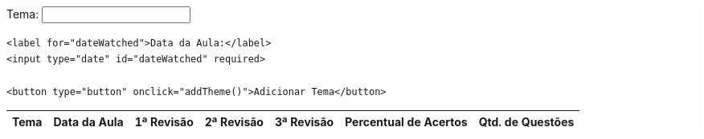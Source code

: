   <form id="study-form">
    <label for="theme">Tema:</label>
    <input type="text" id="theme" required>

    <label for="dateWatched">Data da Aula:</label>
    <input type="date" id="dateWatched" required>

    <button type="button" onclick="addTheme()">Adicionar Tema</button>
  </form>

  <table id="study-table">
    <thead>
      <tr>
        <th>Tema</th>
        <th>Data da Aula</th>
        <th>1ª Revisão</th>
        <th>2ª Revisão</th>
        <th>3ª Revisão</th>
        <th>Percentual de Acertos</th>
        <th>Qtd. de Questões</th>
      </tr>
    </thead>
    <tbody>
      <!-- Rows dynamically added here -->
    </tbody>
  </table>

  <script>
    const themes = [];

    function addTheme() {
      const theme = document.getElementById('theme').value;
      const dateWatched = document.getElementById('dateWatched').value;

      if (!theme || !dateWatched) {
        alert('Por favor, preencha todos os campos!');
        return;
      }

      const firstReview = calculateNextDate(dateWatched, 21);
      const secondReview = calculateNextDate(firstReview, 14);
      const thirdReview = calculateNextDate(secondReview, 30);

      themes.push({
        theme,
        dateWatched,
        firstReview,
        secondReview,
        thirdReview,
        accuracy: null,
        questions: null,
      });

      updateTable();
    }
